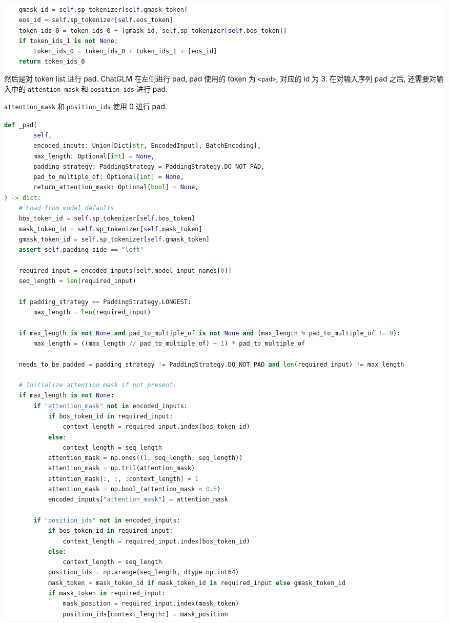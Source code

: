 ```python
    gmask_id = self.sp_tokenizer[self.gmask_token]
    eos_id = self.sp_tokenizer[self.eos_token]
    token_ids_0 = token_ids_0 + [gmask_id, self.sp_tokenizer[self.bos_token]]
    if token_ids_1 is not None:
        token_ids_0 = token_ids_0 + token_ids_1 + [eos_id]
    return token_ids_0
```

然后是对 token list 进行 pad. ChatGLM 在左侧进行 pad, pad 使用的 token 为 `<pad>`, 对应的 id 为 3. 在对输入序列 pad 之后, 还需要对输入中的 `attention_mask` 和 `position_ids` 进行 pad.

`attention_mask` 和 `position_ids` 使用 0 进行 pad.

```python
def _pad(
        self,
        encoded_inputs: Union[Dict[str, EncodedInput], BatchEncoding],
        max_length: Optional[int] = None,
        padding_strategy: PaddingStrategy = PaddingStrategy.DO_NOT_PAD,
        pad_to_multiple_of: Optional[int] = None,
        return_attention_mask: Optional[bool] = None,
) -> dict:
    # Load from model defaults
    bos_token_id = self.sp_tokenizer[self.bos_token]
    mask_token_id = self.sp_tokenizer[self.mask_token]
    gmask_token_id = self.sp_tokenizer[self.gmask_token]
    assert self.padding_side == "left"

    required_input = encoded_inputs[self.model_input_names[0]]
    seq_length = len(required_input)

    if padding_strategy == PaddingStrategy.LONGEST:
        max_length = len(required_input)

    if max_length is not None and pad_to_multiple_of is not None and (max_length % pad_to_multiple_of != 0):
        max_length = ((max_length // pad_to_multiple_of) + 1) * pad_to_multiple_of

    needs_to_be_padded = padding_strategy != PaddingStrategy.DO_NOT_PAD and len(required_input) != max_length

    # Initialize attention mask if not present.
    if max_length is not None:
        if "attention_mask" not in encoded_inputs:
            if bos_token_id in required_input:
                context_length = required_input.index(bos_token_id)
            else:
                context_length = seq_length
            attention_mask = np.ones((1, seq_length, seq_length))
            attention_mask = np.tril(attention_mask)
            attention_mask[:, :, :context_length] = 1
            attention_mask = np.bool_(attention_mask < 0.5)
            encoded_inputs["attention_mask"] = attention_mask

        if "position_ids" not in encoded_inputs:
            if bos_token_id in required_input:
                context_length = required_input.index(bos_token_id)
            else:
                context_length = seq_length
            position_ids = np.arange(seq_length, dtype=np.int64)
            mask_token = mask_token_id if mask_token_id in required_input else gmask_token_id
            if mask_token in required_input:
                mask_position = required_input.index(mask_token)
                position_ids[context_length:] = mask_position
```